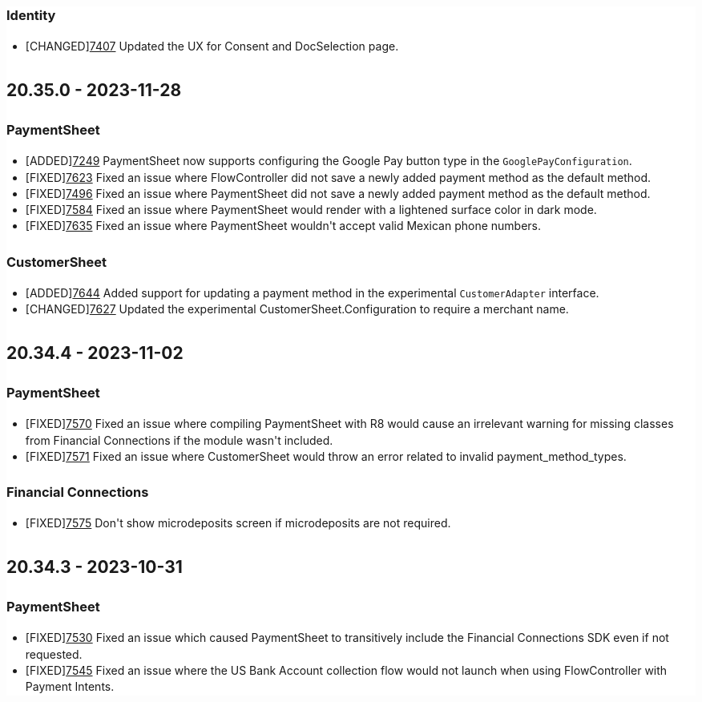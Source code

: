 ### Identity

- [CHANGED][7407](https://github.com/stripe/stripe-android/pull/7407) Updated the UX for Consent and DocSelection page.

## 20.35.0 - 2023-11-28

### PaymentSheet

- [ADDED][7249](https://github.com/stripe/stripe-android/pull/7249) PaymentSheet now supports configuring the Google Pay button type in the `GooglePayConfiguration`.
- [FIXED][7623](https://github.com/stripe/stripe-android/pull/7623) Fixed an issue where FlowController did not save a newly added payment method as the default method.
- [FIXED][7496](https://github.com/stripe/stripe-android/pull/7496) Fixed an issue where PaymentSheet did not save a newly added payment method as the default method.
- [FIXED][7584](https://github.com/stripe/stripe-android/pull/7584) Fixed an issue where PaymentSheet would render with a lightened surface color in dark mode.
- [FIXED][7635](https://github.com/stripe/stripe-android/pull/7635) Fixed an issue where PaymentSheet wouldn't accept valid Mexican phone numbers.

### CustomerSheet

- [ADDED][7644](https://github.com/stripe/stripe-android/pull/7644) Added support for updating a payment method in the experimental `CustomerAdapter` interface.
- [CHANGED][7627](https://github.com/stripe/stripe-android/pull/7627) Updated the experimental CustomerSheet.Configuration to require a merchant name.

## 20.34.4 - 2023-11-02

### PaymentSheet

- [FIXED][7570](https://github.com/stripe/stripe-android/pull/7570) Fixed an issue where compiling PaymentSheet with R8 would cause an irrelevant warning for missing classes from Financial Connections if the module wasn't included.
- [FIXED][7571](https://github.com/stripe/stripe-android/pull/7571) Fixed an issue where CustomerSheet would throw an error related to invalid payment_method_types.

### Financial Connections

- [FIXED][7575](https://github.com/stripe/stripe-android/pull/7575) Don't show microdeposits screen if microdeposits are not required.

## 20.34.3 - 2023-10-31

### PaymentSheet

- [FIXED][7530](https://github.com/stripe/stripe-android/pull/7530) Fixed an issue which caused PaymentSheet to transitively include the Financial Connections SDK even if not requested.
- [FIXED][7545](https://github.com/stripe/stripe-android/pull/7545) Fixed an issue where the US Bank Account collection flow would not launch when using FlowController with Payment Intents.
